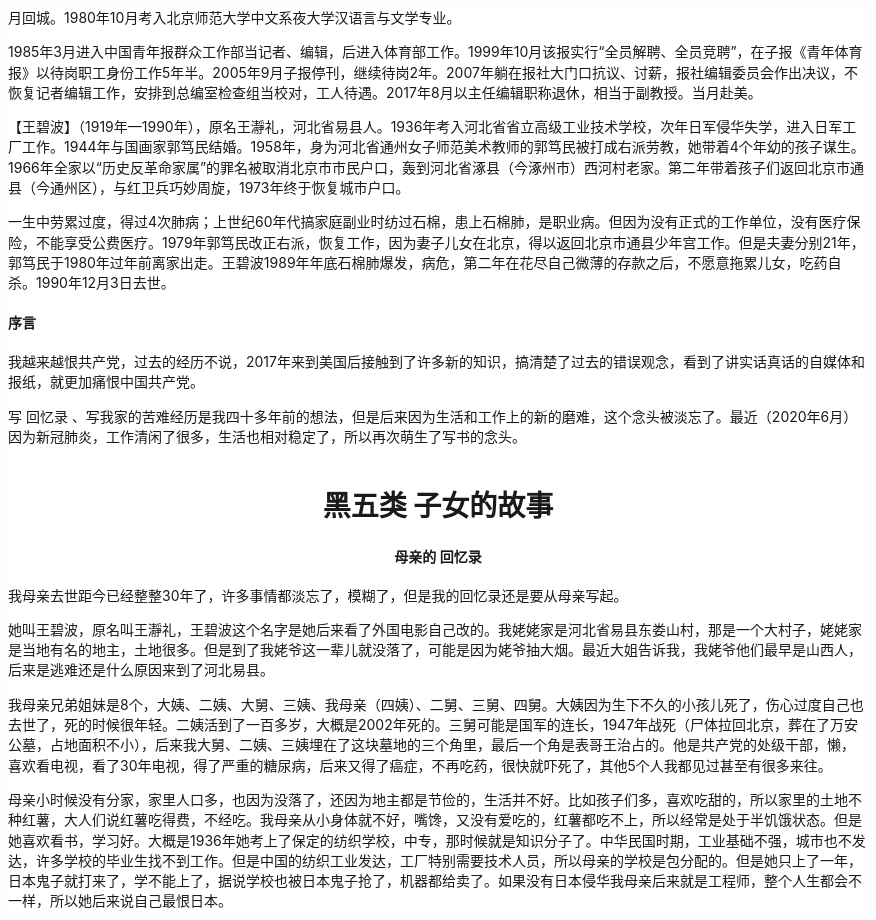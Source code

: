   </span>
  <span class="s2">
   月回城。1980年10月考入北京师范大学中文系夜大学汉语言与文学专业。
  </span>
 </p>
 <p>
  1985年3月进入中国青年报群众工作部当记者、编辑，后进入体育部工作。1999年10月该报实行“全员解聘、全员竞聘”，在子报《青年体育报》以待岗职工身份工作5年半。2005年9月子报停刊，继续待岗2年。2007年躺在报社大门口抗议、讨薪，报社编辑委员会作出决议，不恢复记者编辑工作，安排到总编室检查组当校对，工人待遇。2017年8月以主任编辑职称退休，相当于副教授。当月赴美。
 </p>
 <p>
  【王碧波】（1919年—1990年），原名王瀞礼，河北省易县人。1936年考入河北省省立高级工业技术学校，次年日军侵华失学，进入日军工厂工作。1944年与国画家郭笃民结婚。1958年，身为河北省通州女子师范美术教师的郭笃民被打成右派劳教，她带着4个年幼的孩子谋生。1966年全家以“历史反革命家属”的罪名被取消北京市市民户口，轰到河北省涿县（今涿州市）西河村老家。第二年带着孩子们返回北京市通县（今通州区），与红卫兵巧妙周旋，1973年终于恢复城市户口。
 </p>
 <p>
  一生中劳累过度，得过4次肺病；上世纪60年代搞家庭副业时纺过石棉，患上石棉肺，是职业病。但因为没有正式的工作单位，没有医疗保险，不能享受公费医疗。1979年郭笃民改正右派，恢复工作，因为妻子儿女在北京，得以返回北京市通县少年宫工作。但是夫妻分别21年，郭笃民于1980年过年前离家出走。王碧波1989年年底石棉肺爆发，病危，第二年在花尽自己微薄的存款之后，不愿意拖累儿女，吃药自杀。1990年12月3日去世。
 </p>
 <h4>
  序言
 </h4>
 <p class="p1">
  我越来越恨共产党，过去的经历不说，2017年来到美国后接触到了许多新的知识，搞清楚了过去的错误观念，看到了讲实话真话的自媒体和报纸，就更加痛恨中国共产党。
 </p>
 <p>
  写
  <ok href="https://www.epochtimes.com/gb/tag/%E5%9B%9E%E5%BF%86%E5%BD%95.html">
   回忆录
  </ok>
  、写我家的苦难经历是我四十多年前的想法，但是后来因为生活和工作上的新的磨难，这个念头被淡忘了。最近（2020年6月）因为新冠肺炎，工作清闲了很多，生活也相对稳定了，所以再次萌生了写书的念头。
 </p>
 <h1 style="text-align: center;">
  <ok href="https://www.epochtimes.com/gb/tag/%E9%BB%91%E4%BA%94%E7%B1%BB.html">
   黑五类
  </ok>
  子女的故事
 </h1>
 <h4 style="text-align: center;">
  母亲的
  <ok href="https://www.epochtimes.com/gb/tag/%E5%9B%9E%E5%BF%86%E5%BD%95.html">
   回忆录
  </ok>
 </h4>
 <p>
  我母亲去世距今已经整整30年了，许多事情都淡忘了，模糊了，但是我的回忆录还是要从母亲写起。
 </p>
 <p>
  她叫王碧波，原名叫王瀞礼，王碧波这个名字是她后来看了外国电影自己改的。我姥姥家是河北省易县东娄山村，那是一个大村子，姥姥家是当地有名的地主，土地很多。但是到了我姥爷这一辈儿就没落了，可能是因为姥爷抽大烟。最近大姐告诉我，我姥爷他们最早是山西人，后来是逃难还是什么原因来到了河北易县。
 </p>
 <p>
  我母亲兄弟姐妹是8个，大姨、二姨、大舅、三姨、我母亲（四姨）、二舅、三舅、四舅。大姨因为生下不久的小孩儿死了，伤心过度自己也去世了，死的时候很年轻。二姨活到了一百多岁，大概是2002年死的。三舅可能是国军的连长，1947年战死（尸体拉回北京，葬在了万安公墓，占地面积不小），后来我大舅、二姨、三姨埋在了这块墓地的三个角里，最后一个角是表哥王治占的。他是共产党的处级干部，懒，喜欢看电视，看了30年电视，得了严重的糖尿病，后来又得了癌症，不再吃药，很快就吓死了，其他5个人我都见过甚至有很多来往。
 </p>
 <p>
  母亲小时候没有分家，家里人口多，也因为没落了，还因为地主都是节俭的，生活并不好。比如孩子们多，喜欢吃甜的，所以家里的土地不种红薯，大人们说红薯吃得费，不经吃。我母亲从小身体就不好，嘴馋，又没有爱吃的，红薯都吃不上，所以经常是处于半饥饿状态。但是她喜欢看书，学习好。大概是1936年她考上了保定的纺织学校，中专，那时候就是知识分子了。中华民国时期，工业基础不强，城市也不发达，许多学校的毕业生找不到工作。但是中国的纺织工业发达，工厂特别需要技术人员，所以母亲的学校是包分配的。但是她只上了一年，日本鬼子就打来了，学不能上了，据说学校也被日本鬼子抢了，机器都给卖了。如果没有日本侵华我母亲后来就是工程师，整个人生都会不一样，所以她后来说自己最恨日本。
 </p>
 <p>